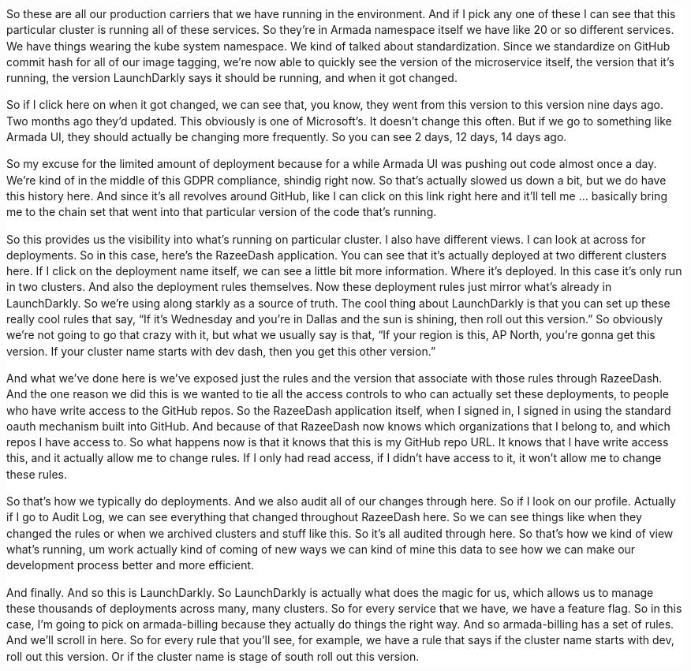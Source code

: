 So these are all our production carriers that we have running in the environment. And if I pick any one of these I can see that this particular cluster is running all of these services. So they’re in Armada namespace itself we have like 20 or so different services. We have things wearing the kube system namespace. We kind of talked about standardization. Since we standardize on GitHub commit hash for all of our image tagging, we’re now able to quickly see the version of the microservice itself, the version that it’s running, the version LaunchDarkly says it should be running, and when it got changed.

So if I click here on when it got changed, we can see that, you know, they went from this version to this version nine days ago. Two months ago they’d updated. This obviously is one of Microsoft’s. It doesn’t change this often. But if we go to something like Armada UI, they should actually be changing more frequently. So you can see 2 days, 12 days, 14 days ago.

So my excuse for the limited amount of deployment because for a while Armada UI was pushing out code almost once a day. We’re kind of in the middle of this GDPR compliance, shindig right now. So that’s actually slowed us down a bit, but we do have this history here. And since it’s all revolves around GitHub, like I can click on this link right here and it’ll tell me … basically bring me to the chain set that went into that particular version of the code that’s running.

So this provides us the visibility into what’s running on particular cluster. I also have different views. I can look at across for deployments. So in this case, here’s the RazeeDash application. You can see that it’s actually deployed at two different clusters here. If I click on the deployment name itself, we can see a little bit more information. Where it’s deployed. In this case it’s only run in two clusters. And also the deployment rules themselves. Now these deployment rules just mirror what’s already in LaunchDarkly. So we’re using along starkly as a source of truth. The cool thing about LaunchDarkly is that you can set up these really cool rules that say, “If it’s Wednesday and you’re in Dallas and the sun is shining, then roll out this version.” So obviously we’re not going to go that crazy with it, but what we usually say is that, “If your region is this, AP North, you’re gonna get this version. If your cluster name starts with dev dash, then you get this other version.”

And what we’ve done here is we’ve exposed just the rules and the version that associate with those rules through RazeeDash. And the one reason we did this is we wanted to tie all the access controls to who can actually set these deployments, to people who have write access to the GitHub repos. So the RazeeDash application itself, when I signed in, I signed in using the standard oauth mechanism built into GitHub. And because of that RazeeDash now knows which organizations that I belong to, and which repos I have access to. So what happens now is that it knows that this is my GitHub repo URL. It knows that I have write access this, and it actually allow me to change rules. If I only had read access, if I didn’t have access to it, it won’t allow me to change these rules.

So that’s how we typically do deployments. And we also audit all of our changes through here. So if I look on our profile. Actually if I go to Audit Log, we can see everything that changed throughout RazeeDash here. So we can see things like when they changed the rules or when we archived clusters and stuff like this. So it’s all audited through here. So that’s how we kind of view what’s running, um work actually kind of coming of new ways we can kind of mine this data to see how we can make our development process better and more efficient.

And finally. And so this is LaunchDarkly. So LaunchDarkly is actually what does the magic for us, which allows us to manage these thousands of deployments across many, many clusters. So for every service that we have, we have a feature flag. So in this case, I’m going to pick on armada-billing because they actually do things the right way. And so armada-billing has a set of rules. And we’ll scroll in here. So for every rule that you’ll see, for example, we have a rule that says if the cluster name starts with dev, roll out this version. Or if the cluster name is stage of south roll out this version.

